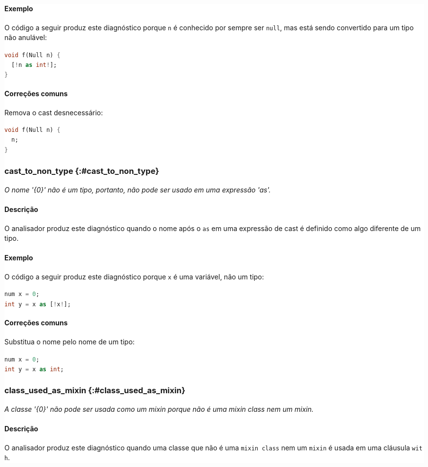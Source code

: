 #### Exemplo

O código a seguir produz este diagnóstico porque `n` é conhecido por sempre
ser `null`, mas está sendo convertido para um tipo não anulável:

```dart
void f(Null n) {
  [!n as int!];
}
```

#### Correções comuns

Remova o cast desnecessário:

```dart
void f(Null n) {
  n;
}
```

### cast_to_non_type {:#cast_to_non_type}

_O nome '{0}' não é um tipo, portanto, não pode ser usado em uma expressão 'as'._

#### Descrição

O analisador produz este diagnóstico quando o nome após o `as` em uma
expressão de cast é definido como algo diferente de um tipo.

#### Exemplo

O código a seguir produz este diagnóstico porque `x` é uma variável, não um
tipo:

```dart
num x = 0;
int y = x as [!x!];
```

#### Correções comuns

Substitua o nome pelo nome de um tipo:

```dart
num x = 0;
int y = x as int;
```

### class_used_as_mixin {:#class_used_as_mixin}

_A classe '{0}' não pode ser usada como um mixin porque não é uma mixin
class nem um mixin._

#### Descrição

O analisador produz este diagnóstico quando uma classe que não é uma `mixin
class` nem um `mixin` é usada em uma cláusula `with`.


[contexto constante]: /resources/glossary#constant-context-contexto-constante
[atribuição definitiva]: /resources/glossary#definite-assignment
[aplicação de mixin]: /resources/glossary#mixin-application-aplicação-de-mixin
[inferência de override]: /resources/glossary#override-inference
[arquivo part]: /resources/glossary#part-file-arquivo-de-parte
[potencialmente não anulável]: /resources/glossary#potentially-non-nullable-potencialmente-não-anulável
[biblioteca pública]: /resources/glossary#public-library-biblioteca-pública
[tipo bottom]: https://dartbrasil.dev/null-safety/understanding-null-safety#top-and-bottom
[debugPrint]: https://api.flutter.dev/flutter/foundation/debugPrint.html
[ffi]: https://dartbrasil.dev/interop/c-interop
[IEEE 754]: https://en.wikipedia.org/wiki/IEEE_754
[padrão irrefutável]: https://dartbrasil.dev/resources/glossary#irrefutable-pattern
[kDebugMode]: https://api.flutter.dev/flutter/foundation/kDebugMode-constant.html
[meta-doNotStore]: https://pub.dev/documentation/meta/latest/meta/doNotStore-constant.html
[meta-doNotSubmit]: https://pub.dev/documentation/meta/latest/meta/doNotSubmit-constant.html
[meta-factory]: https://pub.dev/documentation/meta/latest/meta/factory-constant.html
[meta-immutable]: https://pub.dev/documentation/meta/latest/meta/immutable-constant.html
[meta-internal]: https://pub.dev/documentation/meta/latest/meta/internal-constant.html
[meta-literal]: https://pub.dev/documentation/meta/latest/meta/literal-constant.html
[meta-mustBeConst]: https://pub.dev/documentation/meta/latest/meta/mustBeConst-constant.html
[meta-mustCallSuper]: https://pub.dev/documentation/meta/latest/meta/mustCallSuper-constant.html
[meta-optionalTypeArgs]: https://pub.dev/documentation/meta/latest/meta/optionalTypeArgs-constant.html
[meta-sealed]: https://pub.dev/documentation/meta/latest/meta/sealed-constant.html
[meta-useResult]: https://pub.dev/documentation/meta/latest/meta/useResult-constant.html
[meta-UseResult]: https://pub.dev/documentation/meta/latest/meta/UseResult-class.html
[meta-visibleForOverriding]: https://pub.dev/documentation/meta/latest/meta/visibleForOverriding-constant.html
[meta-visibleForTesting]: https://pub.dev/documentation/meta/latest/meta/visibleForTesting-constant.html
[package-logging]: https://pub.dev/packages/logging
[padrão refutável]: https://dartbrasil.dev/resources/glossary#refutable-pattern
[ffi]: https://dartbrasil.dev/guides/libraries/c-interop
